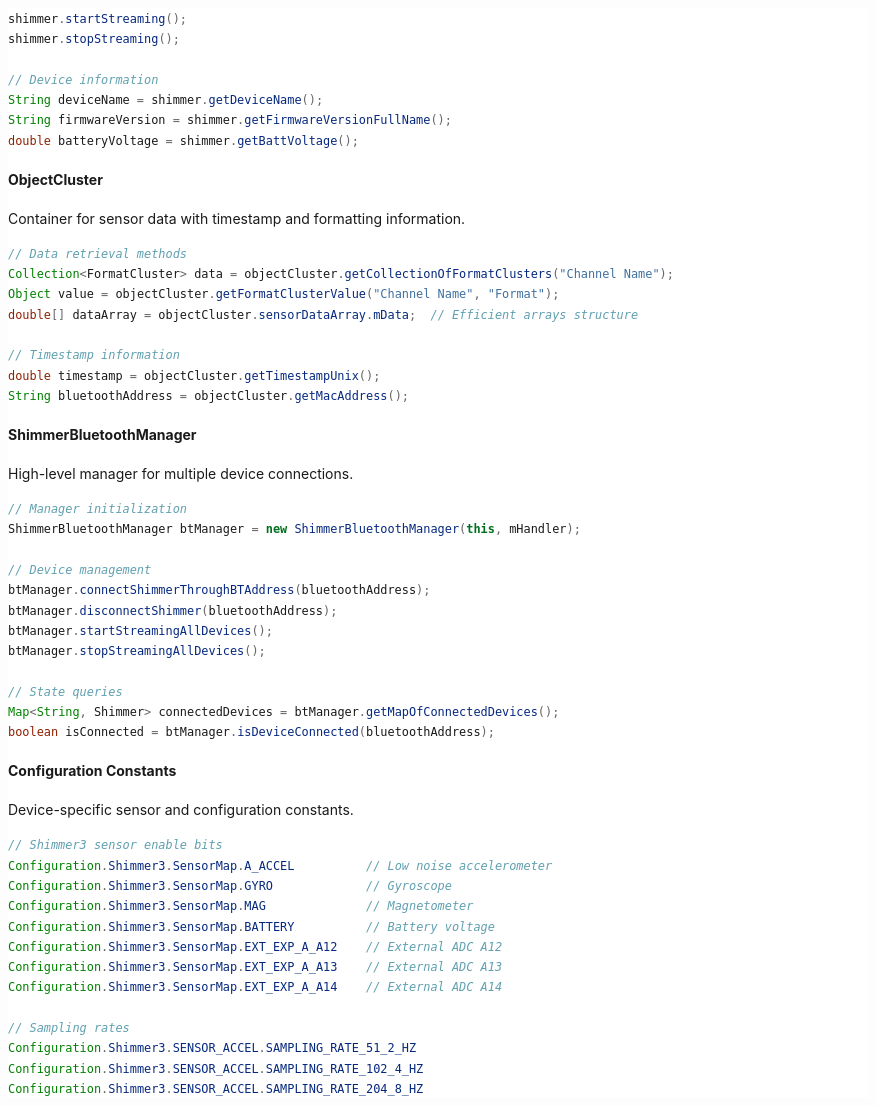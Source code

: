 ```java
shimmer.startStreaming();
shimmer.stopStreaming();

// Device information
String deviceName = shimmer.getDeviceName();
String firmwareVersion = shimmer.getFirmwareVersionFullName();
double batteryVoltage = shimmer.getBattVoltage();
```

#### ObjectCluster
Container for sensor data with timestamp and formatting information.

```java
// Data retrieval methods
Collection<FormatCluster> data = objectCluster.getCollectionOfFormatClusters("Channel Name");
Object value = objectCluster.getFormatClusterValue("Channel Name", "Format");
double[] dataArray = objectCluster.sensorDataArray.mData;  // Efficient arrays structure

// Timestamp information
double timestamp = objectCluster.getTimestampUnix();
String bluetoothAddress = objectCluster.getMacAddress();
```

#### ShimmerBluetoothManager
High-level manager for multiple device connections.

```java
// Manager initialization
ShimmerBluetoothManager btManager = new ShimmerBluetoothManager(this, mHandler);

// Device management
btManager.connectShimmerThroughBTAddress(bluetoothAddress);
btManager.disconnectShimmer(bluetoothAddress);
btManager.startStreamingAllDevices();
btManager.stopStreamingAllDevices();

// State queries
Map<String, Shimmer> connectedDevices = btManager.getMapOfConnectedDevices();
boolean isConnected = btManager.isDeviceConnected(bluetoothAddress);
```

#### Configuration Constants
Device-specific sensor and configuration constants.

```java
// Shimmer3 sensor enable bits
Configuration.Shimmer3.SensorMap.A_ACCEL          // Low noise accelerometer
Configuration.Shimmer3.SensorMap.GYRO             // Gyroscope
Configuration.Shimmer3.SensorMap.MAG              // Magnetometer
Configuration.Shimmer3.SensorMap.BATTERY          // Battery voltage
Configuration.Shimmer3.SensorMap.EXT_EXP_A_A12    // External ADC A12
Configuration.Shimmer3.SensorMap.EXT_EXP_A_A13    // External ADC A13
Configuration.Shimmer3.SensorMap.EXT_EXP_A_A14    // External ADC A14

// Sampling rates
Configuration.Shimmer3.SENSOR_ACCEL.SAMPLING_RATE_51_2_HZ
Configuration.Shimmer3.SENSOR_ACCEL.SAMPLING_RATE_102_4_HZ
Configuration.Shimmer3.SENSOR_ACCEL.SAMPLING_RATE_204_8_HZ
```
